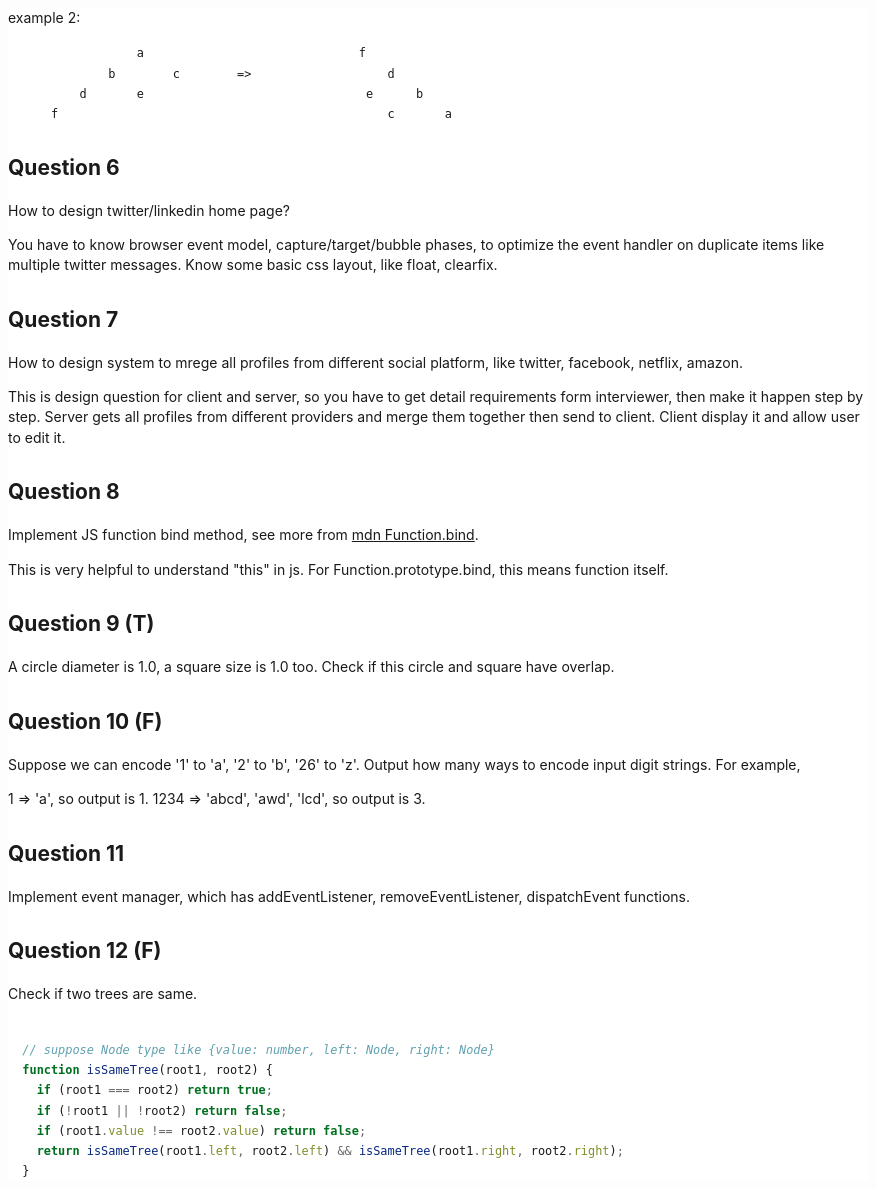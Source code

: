 example 2:

                      a                              f
                  b        c        =>                   d
              d       e                               e      b
          f                                              c       a

## Question 6
How to design twitter/linkedin home page?

You have to know browser event model, capture/target/bubble phases, to optimize the event handler on duplicate items like multiple twitter messages. Know some basic css layout, like float, clearfix.

## Question 7
How to design system to mrege all profiles from different social platform, like twitter, facebook, netflix, amazon.

This is design question for client and server, so you have to get detail requirements form interviewer, then make it happen step by step. Server gets all profiles from different providers and merge them together then send to client. Client display it and allow user to edit it.

## Question 8
Implement JS function bind method, see more from [mdn Function.bind](https://developer.mozilla.org/en-US/docs/Web/JavaScript/Reference/Global_Objects/Function/bind).

This is very helpful to understand "this" in js. For Function.prototype.bind, this means function itself.

## Question 9 (T)
A circle diameter is 1.0, a square size is 1.0 too. Check if this circle and square have overlap.

## Question 10 (F)
Suppose we can encode '1' to 'a', '2' to 'b', '26' to 'z'. Output how many ways to encode input digit strings. For example,

1 => 'a', so output is 1.
1234 => 'abcd', 'awd', 'lcd', so output is 3.

## Question 11
Implement event manager, which has addEventListener, removeEventListener, dispatchEvent functions.

## Question 12 (F)
Check if two trees are same.

```JavaScript

  // suppose Node type like {value: number, left: Node, right: Node}
  function isSameTree(root1, root2) {
    if (root1 === root2) return true;
    if (!root1 || !root2) return false;
    if (root1.value !== root2.value) return false;
    return isSameTree(root1.left, root2.left) && isSameTree(root1.right, root2.right);
  }

```
